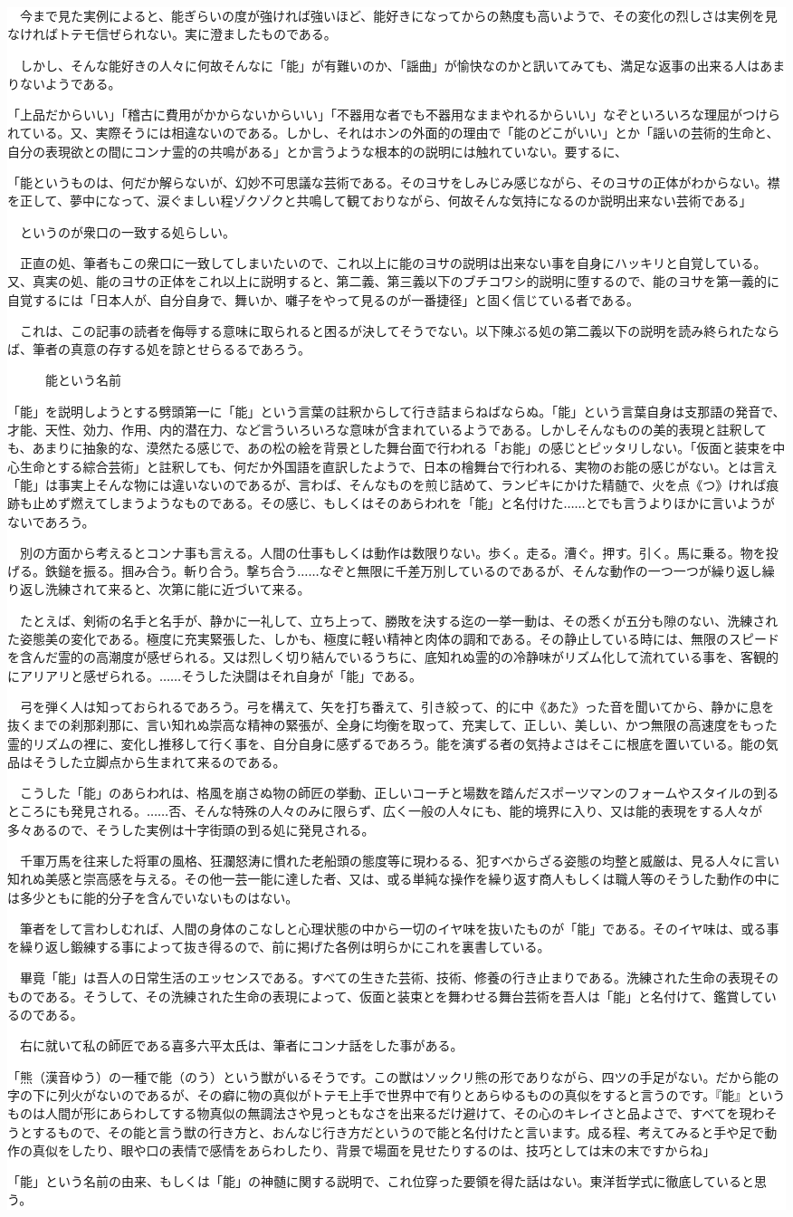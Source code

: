 　今まで見た実例によると、能ぎらいの度が強ければ強いほど、能好きになってからの熱度も高いようで、その変化の烈しさは実例を見なければトテモ信ぜられない。実に澄ましたものである。

　しかし、そんな能好きの人々に何故そんなに「能」が有難いのか、「謡曲」が愉快なのかと訊いてみても、満足な返事の出来る人はあまりないようである。

「上品だからいい」「稽古に費用がかからないからいい」「不器用な者でも不器用なままやれるからいい」なぞといろいろな理屈がつけられている。又、実際そうには相違ないのである。しかし、それはホンの外面的の理由で「能のどこがいい」とか「謡いの芸術的生命と、自分の表現欲との間にコンナ霊的の共鳴がある」とか言うような根本的の説明には触れていない。要するに、

「能というものは、何だか解らないが、幻妙不可思議な芸術である。そのヨサをしみじみ感じながら、そのヨサの正体がわからない。襟を正して、夢中になって、涙ぐましい程ゾクゾクと共鳴して観ておりながら、何故そんな気持になるのか説明出来ない芸術である」

　というのが衆口の一致する処らしい。

　正直の処、筆者もこの衆口に一致してしまいたいので、これ以上に能のヨサの説明は出来ない事を自身にハッキリと自覚している。又、真実の処、能のヨサの正体をこれ以上に説明すると、第二義、第三義以下のブチコワシ的説明に堕するので、能のヨサを第一義的に自覚するには「日本人が、自分自身で、舞いか、囃子をやって見るのが一番捷径」と固く信じている者である。

　これは、この記事の読者を侮辱する意味に取られると困るが決してそうでない。以下陳ぶる処の第二義以下の説明を読み終られたならば、筆者の真意の存する処を諒とせらるるであろう。





　　　能という名前



「能」を説明しようとする劈頭第一に「能」という言葉の註釈からして行き詰まらねばならぬ。「能」という言葉自身は支那語の発音で、才能、天性、効力、作用、内的潜在力、など言ういろいろな意味が含まれているようである。しかしそんなものの美的表現と註釈しても、あまりに抽象的な、漠然たる感じで、あの松の絵を背景とした舞台面で行われる「お能」の感じとピッタリしない。「仮面と装束を中心生命とする綜合芸術」と註釈しても、何だか外国語を直訳したようで、日本の檜舞台で行われる、実物のお能の感じがない。とは言え「能」は事実上そんな物には違いないのであるが、言わば、そんなものを煎じ詰めて、ランビキにかけた精髄で、火を点《つ》ければ痕跡も止めず燃えてしまうようなものである。その感じ、もしくはそのあらわれを「能」と名付けた……とでも言うよりほかに言いようがないであろう。

　別の方面から考えるとコンナ事も言える。人間の仕事もしくは動作は数限りない。歩く。走る。漕ぐ。押す。引く。馬に乗る。物を投げる。鉄鎚を振る。掴み合う。斬り合う。撃ち合う……なぞと無限に千差万別しているのであるが、そんな動作の一つ一つが繰り返し繰り返し洗練されて来ると、次第に能に近づいて来る。

　たとえば、剣術の名手と名手が、静かに一礼して、立ち上って、勝敗を決する迄の一挙一動は、その悉くが五分も隙のない、洗練された姿態美の変化である。極度に充実緊張した、しかも、極度に軽い精神と肉体の調和である。その静止している時には、無限のスピードを含んだ霊的の高潮度が感ぜられる。又は烈しく切り結んでいるうちに、底知れぬ霊的の冷静味がリズム化して流れている事を、客観的にアリアリと感ぜられる。……そうした決闘はそれ自身が「能」である。

　弓を弾く人は知っておられるであろう。弓を構えて、矢を打ち番えて、引き絞って、的に中《あた》った音を聞いてから、静かに息を抜くまでの刹那刹那に、言い知れぬ崇高な精神の緊張が、全身に均衡を取って、充実して、正しい、美しい、かつ無限の高速度をもった霊的リズムの裡に、変化し推移して行く事を、自分自身に感ずるであろう。能を演ずる者の気持よさはそこに根底を置いている。能の気品はそうした立脚点から生まれて来るのである。

　こうした「能」のあらわれは、格風を崩さぬ物の師匠の挙動、正しいコーチと場数を踏んだスポーツマンのフォームやスタイルの到るところにも発見される。……否、そんな特殊の人々のみに限らず、広く一般の人々にも、能的境界に入り、又は能的表現をする人々が多々あるので、そうした実例は十字街頭の到る処に発見される。

　千軍万馬を往来した将軍の風格、狂瀾怒涛に慣れた老船頭の態度等に現わるる、犯すべからざる姿態の均整と威厳は、見る人々に言い知れぬ美感と崇高感を与える。その他一芸一能に達した者、又は、或る単純な操作を繰り返す商人もしくは職人等のそうした動作の中には多少ともに能的分子を含んでいないものはない。

　筆者をして言わしむれば、人間の身体のこなしと心理状態の中から一切のイヤ味を抜いたものが「能」である。そのイヤ味は、或る事を繰り返し鍛練する事によって抜き得るので、前に掲げた各例は明らかにこれを裏書している。

　畢竟「能」は吾人の日常生活のエッセンスである。すべての生きた芸術、技術、修養の行き止まりである。洗練された生命の表現そのものである。そうして、その洗練された生命の表現によって、仮面と装束とを舞わせる舞台芸術を吾人は「能」と名付けて、鑑賞しているのである。

　右に就いて私の師匠である喜多六平太氏は、筆者にコンナ話をした事がある。

「熊（漢音ゆう）の一種で能（のう）という獣がいるそうです。この獣はソックリ熊の形でありながら、四ツの手足がない。だから能の字の下に列火がないのであるが、その癖に物の真似がトテモ上手で世界中で有りとあらゆるものの真似をすると言うのです。『能』というものは人間が形にあらわしてする物真似の無調法さや見っともなさを出来るだけ避けて、その心のキレイさと品よさで、すべてを現わそうとするもので、その能と言う獣の行き方と、おんなじ行き方だというので能と名付けたと言います。成る程、考えてみると手や足で動作の真似をしたり、眼や口の表情で感情をあらわしたり、背景で場面を見せたりするのは、技巧としては末の末ですからね」

「能」という名前の由来、もしくは「能」の神髄に関する説明で、これ位穿った要領を得た話はない。東洋哲学式に徹底していると思う。
